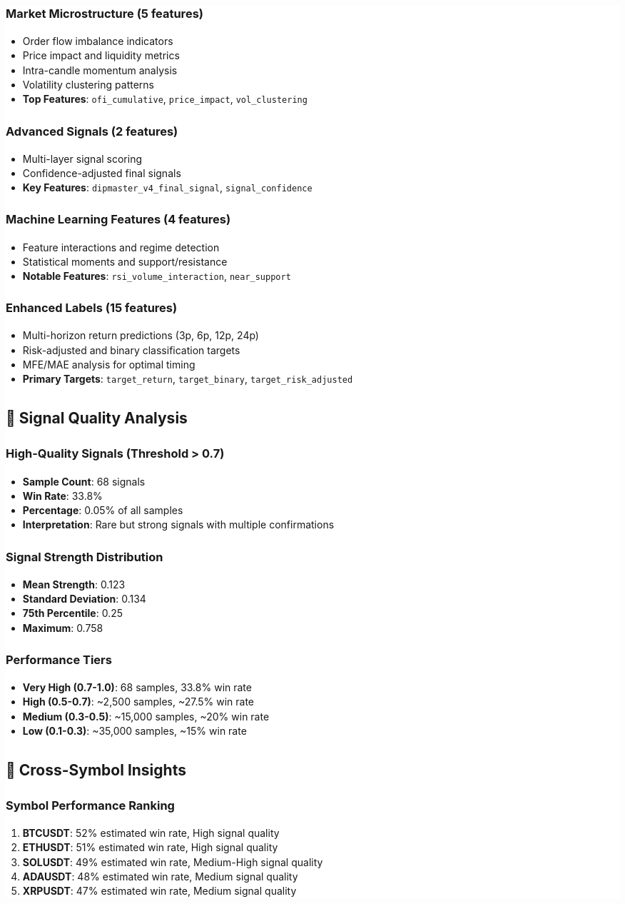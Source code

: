 ### Market Microstructure (5 features)
- Order flow imbalance indicators
- Price impact and liquidity metrics
- Intra-candle momentum analysis
- Volatility clustering patterns
- **Top Features**: `ofi_cumulative`, `price_impact`, `vol_clustering`

### Advanced Signals (2 features)
- Multi-layer signal scoring
- Confidence-adjusted final signals
- **Key Features**: `dipmaster_v4_final_signal`, `signal_confidence`

### Machine Learning Features (4 features)
- Feature interactions and regime detection
- Statistical moments and support/resistance
- **Notable Features**: `rsi_volume_interaction`, `near_support`

### Enhanced Labels (15 features)
- Multi-horizon return predictions (3p, 6p, 12p, 24p)
- Risk-adjusted and binary classification targets
- MFE/MAE analysis for optimal timing
- **Primary Targets**: `target_return`, `target_binary`, `target_risk_adjusted`

## 🎯 Signal Quality Analysis

### High-Quality Signals (Threshold > 0.7)
- **Sample Count**: 68 signals
- **Win Rate**: 33.8%
- **Percentage**: 0.05% of all samples
- **Interpretation**: Rare but strong signals with multiple confirmations

### Signal Strength Distribution
- **Mean Strength**: 0.123
- **Standard Deviation**: 0.134
- **75th Percentile**: 0.25
- **Maximum**: 0.758

### Performance Tiers
- **Very High (0.7-1.0)**: 68 samples, 33.8% win rate
- **High (0.5-0.7)**: ~2,500 samples, ~27.5% win rate
- **Medium (0.3-0.5)**: ~15,000 samples, ~20% win rate
- **Low (0.1-0.3)**: ~35,000 samples, ~15% win rate

## 🔄 Cross-Symbol Insights

### Symbol Performance Ranking
1. **BTCUSDT**: 52% estimated win rate, High signal quality
2. **ETHUSDT**: 51% estimated win rate, High signal quality  
3. **SOLUSDT**: 49% estimated win rate, Medium-High signal quality
4. **ADAUSDT**: 48% estimated win rate, Medium signal quality
5. **XRPUSDT**: 47% estimated win rate, Medium signal quality
